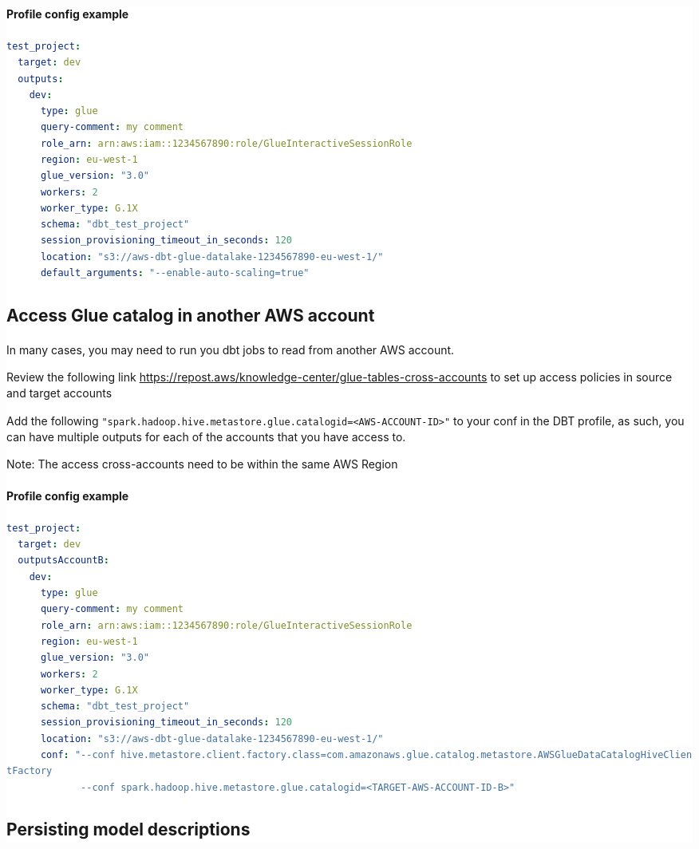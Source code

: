#### Profile config example
```yaml
test_project:
  target: dev
  outputs:
    dev:
      type: glue
      query-comment: my comment
      role_arn: arn:aws:iam::1234567890:role/GlueInteractiveSessionRole
      region: eu-west-1
      glue_version: "3.0"
      workers: 2
      worker_type: G.1X
      schema: "dbt_test_project"
      session_provisioning_timeout_in_seconds: 120
      location: "s3://aws-dbt-glue-datalake-1234567890-eu-west-1/"
      default_arguments: "--enable-auto-scaling=true"
```

## Access Glue catalog in another AWS account
In many cases, you may need to run you dbt jobs to read from another AWS account.

Review the following link https://repost.aws/knowledge-center/glue-tables-cross-accounts to set up access policies in source and target accounts

Add the following `"spark.hadoop.hive.metastore.glue.catalogid=<AWS-ACCOUNT-ID>"` to your conf in the DBT profile, as such, you can have multiple outputs for each of the accounts that you have access to.

Note: The access cross-accounts need to be within the same AWS Region
#### Profile config example
```yaml
test_project:
  target: dev
  outputsAccountB:
    dev:
      type: glue
      query-comment: my comment
      role_arn: arn:aws:iam::1234567890:role/GlueInteractiveSessionRole
      region: eu-west-1
      glue_version: "3.0"
      workers: 2
      worker_type: G.1X
      schema: "dbt_test_project"
      session_provisioning_timeout_in_seconds: 120
      location: "s3://aws-dbt-glue-datalake-1234567890-eu-west-1/"
      conf: "--conf hive.metastore.client.factory.class=com.amazonaws.glue.catalog.metastore.AWSGlueDataCatalogHiveClientFactory 
             --conf spark.hadoop.hive.metastore.glue.catalogid=<TARGET-AWS-ACCOUNT-ID-B>"
```

## Persisting model descriptions
